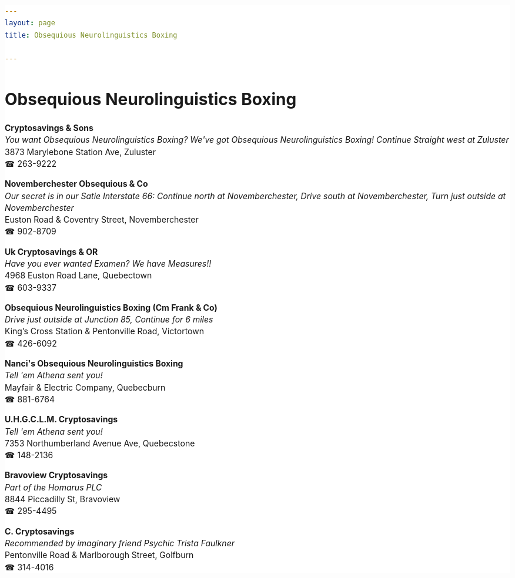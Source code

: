 ```yaml
---
layout: page 
title: Obsequious Neurolinguistics Boxing

---
```



# Obsequious Neurolinguistics Boxing


 **Cryptosavings & Sons**  
_You want Obsequious Neurolinguistics Boxing? We've got Obsequious Neurolinguistics Boxing! 
Continue Straight west at Zuluster_  
3873 Marylebone Station Ave, Zuluster  
☎ 263-9222

**Novemberchester Obsequious & Co**  
_Our secret is in our Satie 
Interstate 66: Continue north at Novemberchester, Drive south at Novemberchester, Turn just outside at Novemberchester_  
Euston Road & Coventry Street, Novemberchester  
☎ 902-8709

**Uk Cryptosavings & OR**  
_Have you ever wanted Examen? We have Measures!!_  
4968 Euston Road Lane, Quebectown  
☎ 603-9337

**Obsequious Neurolinguistics Boxing (Cm Frank & Co)**  
_Drive just outside at Junction 85, Continue for 6 miles_  
King’s Cross Station & Pentonville Road, Victortown  
☎ 426-6092

**Nanci's Obsequious Neurolinguistics Boxing**  
_Tell 'em Athena sent you!_  
Mayfair & Electric Company, Quebecburn  
☎ 881-6764

**U.H.G.C.L.M. Cryptosavings**  
_Tell 'em Athena sent you!_  
7353 Northumberland Avenue Ave, Quebecstone  
☎ 148-2136

**Bravoview Cryptosavings**  
_Part of the Homarus PLC_  
8844 Piccadilly St, Bravoview  
☎ 295-4495

**C. Cryptosavings**  
_Recommended by imaginary friend Psychic Trista Faulkner_  
Pentonville Road & Marlborough Street, Golfburn  
☎ 314-4016
